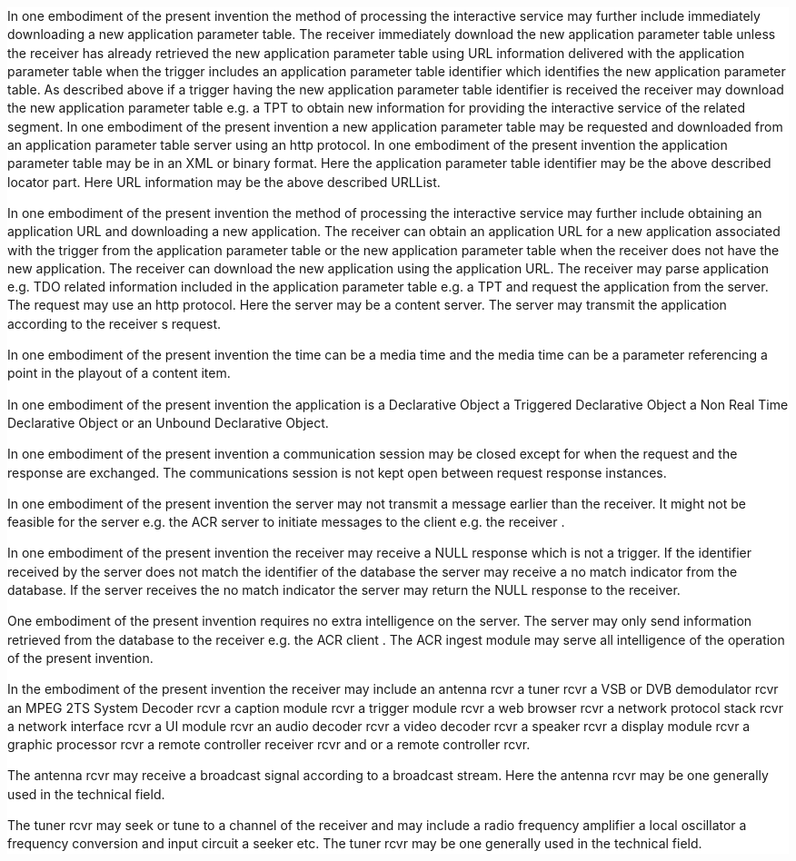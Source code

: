 In one embodiment of the present invention the method of processing the interactive service may further include immediately downloading a new application parameter table. The receiver immediately download the new application parameter table unless the receiver has already retrieved the new application parameter table using URL information delivered with the application parameter table when the trigger includes an application parameter table identifier which identifies the new application parameter table. As described above if a trigger having the new application parameter table identifier is received the receiver may download the new application parameter table e.g. a TPT to obtain new information for providing the interactive service of the related segment. In one embodiment of the present invention a new application parameter table may be requested and downloaded from an application parameter table server using an http protocol. In one embodiment of the present invention the application parameter table may be in an XML or binary format. Here the application parameter table identifier may be the above described locator part. Here URL information may be the above described URLList.

In one embodiment of the present invention the method of processing the interactive service may further include obtaining an application URL and downloading a new application. The receiver can obtain an application URL for a new application associated with the trigger from the application parameter table or the new application parameter table when the receiver does not have the new application. The receiver can download the new application using the application URL. The receiver may parse application e.g. TDO related information included in the application parameter table e.g. a TPT and request the application from the server. The request may use an http protocol. Here the server may be a content server. The server may transmit the application according to the receiver s request.

In one embodiment of the present invention the time can be a media time and the media time can be a parameter referencing a point in the playout of a content item.

In one embodiment of the present invention the application is a Declarative Object a Triggered Declarative Object a Non Real Time Declarative Object or an Unbound Declarative Object.

In one embodiment of the present invention a communication session may be closed except for when the request and the response are exchanged. The communications session is not kept open between request response instances.

In one embodiment of the present invention the server may not transmit a message earlier than the receiver. It might not be feasible for the server e.g. the ACR server to initiate messages to the client e.g. the receiver .

In one embodiment of the present invention the receiver may receive a NULL response which is not a trigger. If the identifier received by the server does not match the identifier of the database the server may receive a no match indicator from the database. If the server receives the no match indicator the server may return the NULL response to the receiver.

One embodiment of the present invention requires no extra intelligence on the server. The server may only send information retrieved from the database to the receiver e.g. the ACR client . The ACR ingest module may serve all intelligence of the operation of the present invention.

In the embodiment of the present invention the receiver may include an antenna rcvr a tuner rcvr a VSB or DVB demodulator rcvr an MPEG 2TS System Decoder rcvr a caption module rcvr a trigger module rcvr a web browser rcvr a network protocol stack rcvr a network interface rcvr a UI module rcvr an audio decoder rcvr a video decoder rcvr a speaker rcvr a display module rcvr a graphic processor rcvr a remote controller receiver rcvr and or a remote controller rcvr.

The antenna rcvr may receive a broadcast signal according to a broadcast stream. Here the antenna rcvr may be one generally used in the technical field.

The tuner rcvr may seek or tune to a channel of the receiver and may include a radio frequency amplifier a local oscillator a frequency conversion and input circuit a seeker etc. The tuner rcvr may be one generally used in the technical field.
